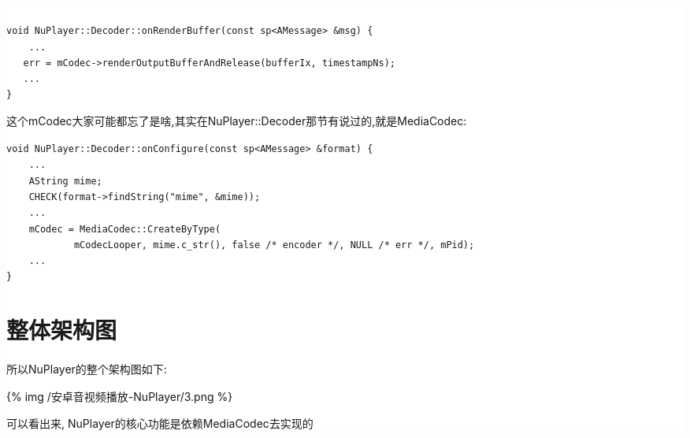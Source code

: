 ```

void NuPlayer::Decoder::onRenderBuffer(const sp<AMessage> &msg) {
	...
   err = mCodec->renderOutputBufferAndRelease(bufferIx, timestampNs);
   ...
}
```

这个mCodec大家可能都忘了是啥,其实在NuPlayer::Decoder那节有说过的,就是MediaCodec:

```
void NuPlayer::Decoder::onConfigure(const sp<AMessage> &format) {
	...
	AString mime;
    CHECK(format->findString("mime", &mime));
	...
	mCodec = MediaCodec::CreateByType(
            mCodecLooper, mime.c_str(), false /* encoder */, NULL /* err */, mPid);
	...
}
```

# 整体架构图

所以NuPlayer的整个架构图如下:

{% img /安卓音视频播放-NuPlayer/3.png %}

可以看出来, NuPlayer的核心功能是依赖MediaCodec去实现的

